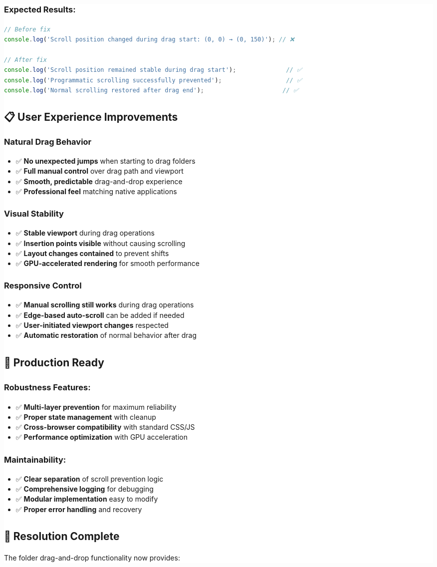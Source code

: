 ### **Expected Results**:
```javascript
// Before fix
console.log('Scroll position changed during drag start: (0, 0) → (0, 150)'); // ❌

// After fix
console.log('Scroll position remained stable during drag start');              // ✅
console.log('Programmatic scrolling successfully prevented');                  // ✅
console.log('Normal scrolling restored after drag end');                      // ✅
```

## 📋 User Experience Improvements

### **Natural Drag Behavior**
- ✅ **No unexpected jumps** when starting to drag folders
- ✅ **Full manual control** over drag path and viewport
- ✅ **Smooth, predictable** drag-and-drop experience
- ✅ **Professional feel** matching native applications

### **Visual Stability**
- ✅ **Stable viewport** during drag operations
- ✅ **Insertion points visible** without causing scrolling
- ✅ **Layout changes contained** to prevent shifts
- ✅ **GPU-accelerated rendering** for smooth performance

### **Responsive Control**
- ✅ **Manual scrolling still works** during drag operations
- ✅ **Edge-based auto-scroll** can be added if needed
- ✅ **User-initiated viewport changes** respected
- ✅ **Automatic restoration** of normal behavior after drag

## 🚀 Production Ready

### **Robustness Features**:
- ✅ **Multi-layer prevention** for maximum reliability
- ✅ **Proper state management** with cleanup
- ✅ **Cross-browser compatibility** with standard CSS/JS
- ✅ **Performance optimization** with GPU acceleration

### **Maintainability**:
- ✅ **Clear separation** of scroll prevention logic
- ✅ **Comprehensive logging** for debugging
- ✅ **Modular implementation** easy to modify
- ✅ **Proper error handling** and recovery

## 🎉 Resolution Complete

The folder drag-and-drop functionality now provides:
